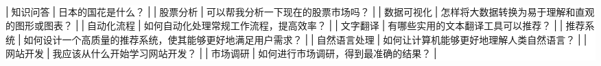 | 知识问答                                  | 日本的国花是什么？                                                                                                                                                                                                                                                                                                                                                                                                                                                                                                                                                                                                                                                                                                                                                                                                                                                                                                                                                                                                                                                          |
| 股票分析                       | 可以帮我分析一下现在的股票市场吗？                                                                                                                 |
| 数据可视化                         | 怎样将大数据转换为易于理解和直观的图形或图表？                                                                                   |
| 自动化流程                            | 如何自动化处理常规工作流程，提高效率？                                                                                                |
| 文字翻译                              | 有哪些实用的文本翻译工具可以推荐？                                                                                                          |
| 推荐系统                         | 如何设计一个高质量的推荐系统，使其能够更好地满足用户需求？                                                                                 |
| 自然语言处理                           | 如何让计算机能够更好地理解人类自然语言？                                                                                                    |
| 网站开发                      | 我应该从什么开始学习网站开发？                                                                                                                                 |
| 市场调研                         | 如何进行市场调研，得到最准确的结果？                                                                                                      |
